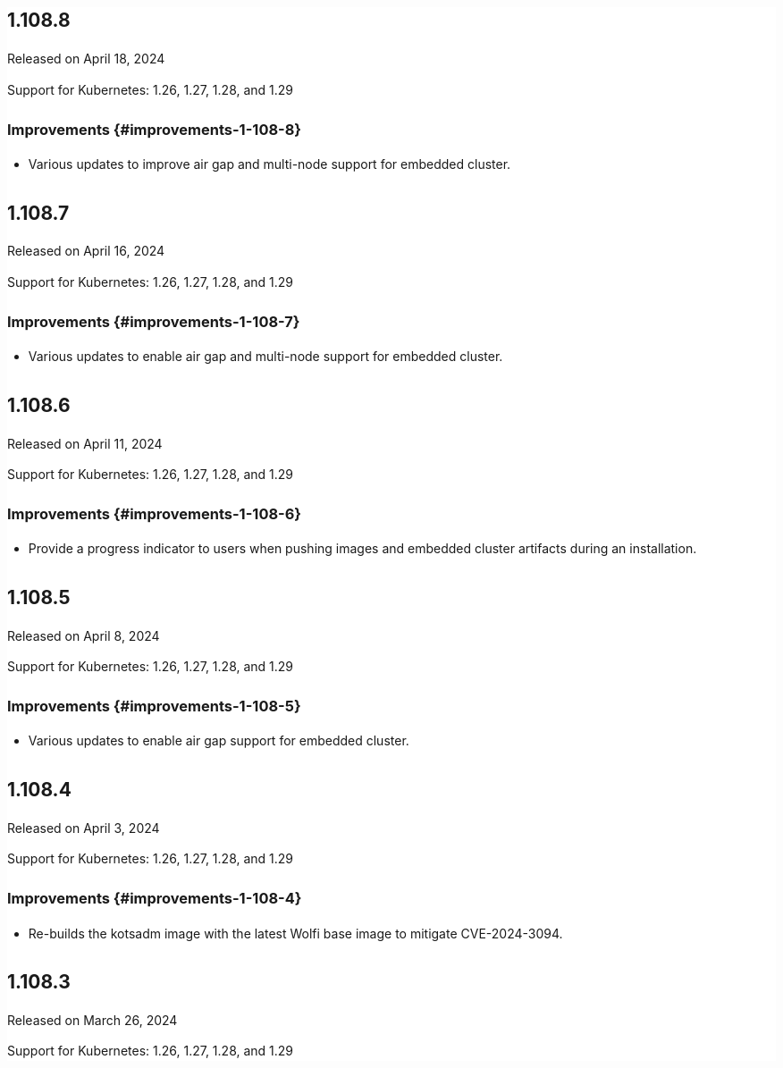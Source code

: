 ## 1.108.8

Released on April 18, 2024

Support for Kubernetes: 1.26, 1.27, 1.28, and 1.29

### Improvements {#improvements-1-108-8}
* Various updates to improve air gap and multi-node support for embedded cluster.

## 1.108.7

Released on April 16, 2024

Support for Kubernetes: 1.26, 1.27, 1.28, and 1.29

### Improvements {#improvements-1-108-7}
* Various updates to enable air gap and multi-node support for embedded cluster.

## 1.108.6

Released on April 11, 2024

Support for Kubernetes: 1.26, 1.27, 1.28, and 1.29

### Improvements {#improvements-1-108-6}
* Provide a progress indicator to users when pushing images and embedded cluster artifacts during an installation.

## 1.108.5

Released on April 8, 2024

Support for Kubernetes: 1.26, 1.27, 1.28, and 1.29

### Improvements {#improvements-1-108-5}
* Various updates to enable air gap support for embedded cluster.

## 1.108.4

Released on April 3, 2024

Support for Kubernetes: 1.26, 1.27, 1.28, and 1.29

### Improvements {#improvements-1-108-4}
* Re-builds the kotsadm image with the latest Wolfi base image to mitigate CVE-2024-3094.

## 1.108.3

Released on March 26, 2024

Support for Kubernetes: 1.26, 1.27, 1.28, and 1.29
